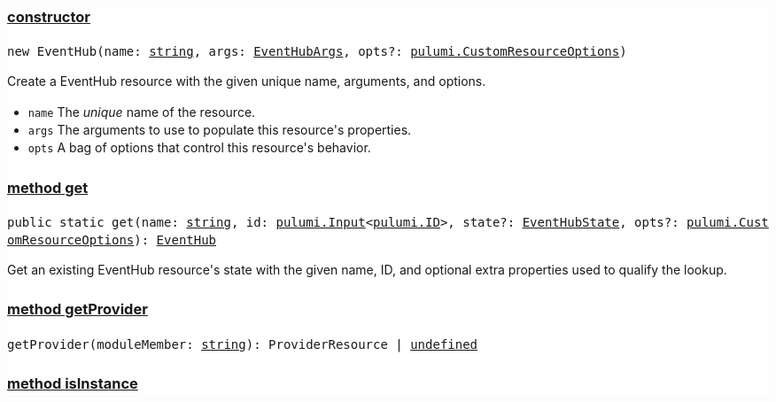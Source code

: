 <h3 class="pdoc-member-header" id="EventHub-constructor">
<a class="pdoc-child-name" href="https://github.com/pulumi/pulumi-azure/blob/master/sdk/nodejs/eventhub/eventHub.ts#L78"> <b>constructor</b></a>
</h3>
<div class="pdoc-member-contents" markdown="1">

<pre class="highlight"><span class='kd'></span><span class='kd'>new</span> EventHub(name: <span class='kd'><a href='https://developer.mozilla.org/en-US/docs/Web/JavaScript/Reference/Global_Objects/String'>string</a></span>, args: <a href='#EventHubArgs'>EventHubArgs</a>, opts?: <a href='https://pulumi.io/reference/pkg/nodejs/@pulumi/pulumi/#CustomResourceOptions'>pulumi.CustomResourceOptions</a>)</pre>


Create a EventHub resource with the given unique name, arguments, and options.

* `name` The _unique_ name of the resource.
* `args` The arguments to use to populate this resource&#39;s properties.
* `opts` A bag of options that control this resource&#39;s behavior.

</div>
<h3 class="pdoc-member-header" id="EventHub-get">
<a class="pdoc-child-name" href="https://github.com/pulumi/pulumi-azure/blob/master/sdk/nodejs/eventhub/eventHub.ts#L46">method <b>get</b></a>
</h3>
<div class="pdoc-member-contents" markdown="1">

<pre class="highlight"><span class='kd'>public static </span>get(name: <span class='kd'><a href='https://developer.mozilla.org/en-US/docs/Web/JavaScript/Reference/Global_Objects/String'>string</a></span>, id: <a href='https://pulumi.io/reference/pkg/nodejs/@pulumi/pulumi/#Input'>pulumi.Input</a>&lt;<a href='https://pulumi.io/reference/pkg/nodejs/@pulumi/pulumi/#ID'>pulumi.ID</a>&gt;, state?: <a href='#EventHubState'>EventHubState</a>, opts?: <a href='https://pulumi.io/reference/pkg/nodejs/@pulumi/pulumi/#CustomResourceOptions'>pulumi.CustomResourceOptions</a>): <a href='#EventHub'>EventHub</a></pre>


Get an existing EventHub resource's state with the given name, ID, and optional extra
properties used to qualify the lookup.

</div>
<h3 class="pdoc-member-header" id="EventHub-getProvider">
<a class="pdoc-child-name" href="https://github.com/pulumi/pulumi-azure/blob/master/sdk/nodejs/node_modules/@pulumi/pulumi/resource.d.ts#L13">method <b>getProvider</b></a>
</h3>
<div class="pdoc-member-contents" markdown="1">

<pre class="highlight"><span class='kd'></span>getProvider(moduleMember: <span class='kd'><a href='https://developer.mozilla.org/en-US/docs/Web/JavaScript/Reference/Global_Objects/String'>string</a></span>): ProviderResource | <span class='kd'><a href='https://developer.mozilla.org/en-US/docs/Web/JavaScript/Reference/Global_Objects/undefined'>undefined</a></span></pre>

</div>
<h3 class="pdoc-member-header" id="EventHub-isInstance">
<a class="pdoc-child-name" href="https://github.com/pulumi/pulumi-azure/blob/master/sdk/nodejs/node_modules/@pulumi/pulumi/resource.d.ts#L85">method <b>isInstance</b></a>
</h3>
<div class="pdoc-member-contents" markdown="1">
